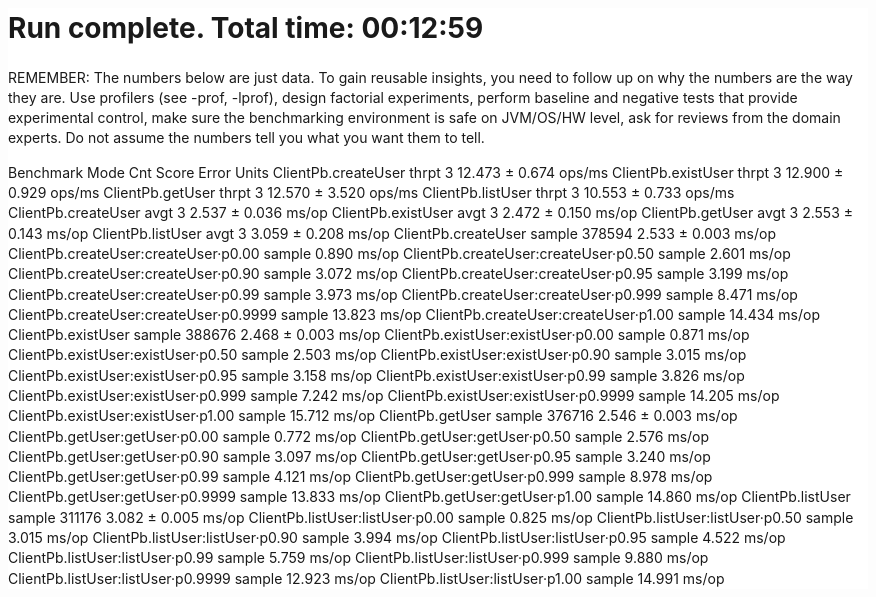 
# Run complete. Total time: 00:12:59

REMEMBER: The numbers below are just data. To gain reusable insights, you need to follow up on
why the numbers are the way they are. Use profilers (see -prof, -lprof), design factorial
experiments, perform baseline and negative tests that provide experimental control, make sure
the benchmarking environment is safe on JVM/OS/HW level, ask for reviews from the domain experts.
Do not assume the numbers tell you what you want them to tell.

Benchmark                                 Mode     Cnt   Score   Error   Units
ClientPb.createUser                      thrpt       3  12.473 ± 0.674  ops/ms
ClientPb.existUser                       thrpt       3  12.900 ± 0.929  ops/ms
ClientPb.getUser                         thrpt       3  12.570 ± 3.520  ops/ms
ClientPb.listUser                        thrpt       3  10.553 ± 0.733  ops/ms
ClientPb.createUser                       avgt       3   2.537 ± 0.036   ms/op
ClientPb.existUser                        avgt       3   2.472 ± 0.150   ms/op
ClientPb.getUser                          avgt       3   2.553 ± 0.143   ms/op
ClientPb.listUser                         avgt       3   3.059 ± 0.208   ms/op
ClientPb.createUser                     sample  378594   2.533 ± 0.003   ms/op
ClientPb.createUser:createUser·p0.00    sample           0.890           ms/op
ClientPb.createUser:createUser·p0.50    sample           2.601           ms/op
ClientPb.createUser:createUser·p0.90    sample           3.072           ms/op
ClientPb.createUser:createUser·p0.95    sample           3.199           ms/op
ClientPb.createUser:createUser·p0.99    sample           3.973           ms/op
ClientPb.createUser:createUser·p0.999   sample           8.471           ms/op
ClientPb.createUser:createUser·p0.9999  sample          13.823           ms/op
ClientPb.createUser:createUser·p1.00    sample          14.434           ms/op
ClientPb.existUser                      sample  388676   2.468 ± 0.003   ms/op
ClientPb.existUser:existUser·p0.00      sample           0.871           ms/op
ClientPb.existUser:existUser·p0.50      sample           2.503           ms/op
ClientPb.existUser:existUser·p0.90      sample           3.015           ms/op
ClientPb.existUser:existUser·p0.95      sample           3.158           ms/op
ClientPb.existUser:existUser·p0.99      sample           3.826           ms/op
ClientPb.existUser:existUser·p0.999     sample           7.242           ms/op
ClientPb.existUser:existUser·p0.9999    sample          14.205           ms/op
ClientPb.existUser:existUser·p1.00      sample          15.712           ms/op
ClientPb.getUser                        sample  376716   2.546 ± 0.003   ms/op
ClientPb.getUser:getUser·p0.00          sample           0.772           ms/op
ClientPb.getUser:getUser·p0.50          sample           2.576           ms/op
ClientPb.getUser:getUser·p0.90          sample           3.097           ms/op
ClientPb.getUser:getUser·p0.95          sample           3.240           ms/op
ClientPb.getUser:getUser·p0.99          sample           4.121           ms/op
ClientPb.getUser:getUser·p0.999         sample           8.978           ms/op
ClientPb.getUser:getUser·p0.9999        sample          13.833           ms/op
ClientPb.getUser:getUser·p1.00          sample          14.860           ms/op
ClientPb.listUser                       sample  311176   3.082 ± 0.005   ms/op
ClientPb.listUser:listUser·p0.00        sample           0.825           ms/op
ClientPb.listUser:listUser·p0.50        sample           3.015           ms/op
ClientPb.listUser:listUser·p0.90        sample           3.994           ms/op
ClientPb.listUser:listUser·p0.95        sample           4.522           ms/op
ClientPb.listUser:listUser·p0.99        sample           5.759           ms/op
ClientPb.listUser:listUser·p0.999       sample           9.880           ms/op
ClientPb.listUser:listUser·p0.9999      sample          12.923           ms/op
ClientPb.listUser:listUser·p1.00        sample          14.991           ms/op
